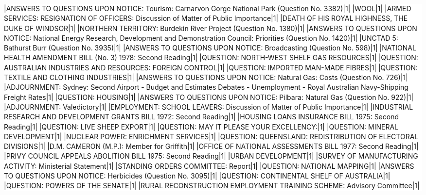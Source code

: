 |ANSWERS TO QUESTIONS UPON NOTICE: Tourism: Carnarvon Gorge National Park (Question No. 3382)|1|
|WOOL|1|
|ARMED SERVICES: RESIGNATION OF OFFICERS: Discussion of Matter of Public Importance|1|
|DEATH QF HIS ROYAL HIGHNESS, THE DUKE OF WINDSOR|1|
|NORTHERN TERRITORY: Burdekin River Project (Question No. 1380)|1|
|ANSWERS TO QUESTIONS UPON NOTICE: National Energy Research, Development and Demonstration Council: Priorities (Question No. 1420)|1|
|UNCTAD 5: Bathurst Burr (Question No. 3935)|1|
|ANSWERS TO QUESTIONS UPON NOTICE: Broadcasting (Question No. 598)|1|
|NATIONAL HEALTH AMENDMENT BILL (No. 3) 1978: Second Reading|1|
|QUESTION: NORTH-WEST SHELF GAS RESOURCES|1|
|QUESTION: AUSTRALIAN INDUSTRIES AND RESOURCES: FOREIGN CONTROL|1|
|QUESTION: IMPORTED MAN-MADE FIBRES|1|
|QUESTION: TEXTILE AND CLOTHING INDUSTRIES|1|
|ANSWERS TO QUESTIONS UPON NOTICE: Natural Gas: Costs (Question No. 726)|1|
|ADJOURNMENT: Sydney: Second Airport - Budget and Estimates Debates - Unemployment - Royal Australian Navy-Shipping Freight Rates|1|
|QUESTION: HOUSING|1|
|ANSWERS TO QUESTIONS UPON NOTICE: Pilbara: Natural Gas (Question No. 922)|1|
|ADJOURNMENT: Valedictory|1|
|EMPLOYMENT: SCHOOL LEAVERS: Discussion of Matter of Public Importance|1|
|INDUSTRIAL RESEARCH AND DEVELOPMENT GRANTS BILL 1972: Second Reading|1|
|HOUSING LOANS INSURANCE BILL 1975: Second Reading|1|
|QUESTION: LIVE SHEEP EXPORT|1|
|QUESTION: MAY IT PLEASE YOUR EXCELLENCY:|1|
|QUESTION: MINERAL DEVELOPMENT|1|
|NUCLEAR POWER: ENRICHMENT SERVICES|1|
|QUESTION: QUEENSLAND: REDISTRIBUTION OF ELECTORAL DIVISIONS|1|
|D.M. CAMERON (M.P.): Member for Griffith|1|
|OFFICE OF NATIONAL ASSESSMENTS BILL 1977: Second Reading|1|
|PRIVY COUNCIL APPEALS ABOLITION BILL 1975: Second Reading|1|
|URBAN DEVELOPMENT|1|
|SURVEY OF MANUFACTURING ACTIVITY: Ministerial Statement|1|
|STANDING ORDERS COMMITTEE: Report|1|
|QUESTION: NATIONAL MAPPING|1|
|ANSWERS TO QUESTIONS UPON NOTICE: Herbicides (Question No. 3095)|1|
|QUESTION: CONTINENTAL SHELF OF AUSTRALIA|1|
|QUESTION: POWERS OF THE SENATE|1|
|RURAL RECONSTRUCTION EMPLOYMENT TRAINING SCHEME: Advisory Committee|1|